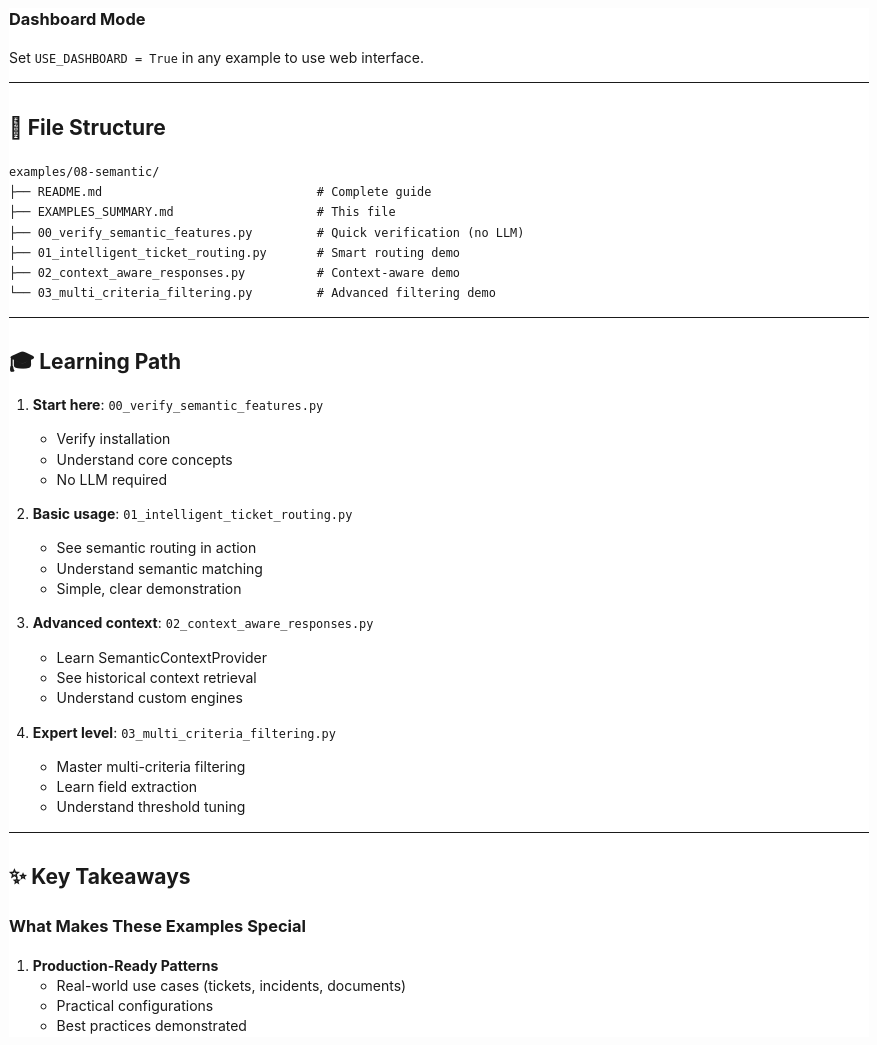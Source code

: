 ### Dashboard Mode
Set `USE_DASHBOARD = True` in any example to use web interface.

---

## 📁 File Structure

```
examples/08-semantic/
├── README.md                              # Complete guide
├── EXAMPLES_SUMMARY.md                    # This file
├── 00_verify_semantic_features.py         # Quick verification (no LLM)
├── 01_intelligent_ticket_routing.py       # Smart routing demo
├── 02_context_aware_responses.py          # Context-aware demo
└── 03_multi_criteria_filtering.py         # Advanced filtering demo
```

---

## 🎓 Learning Path

1. **Start here**: `00_verify_semantic_features.py`
   - Verify installation
   - Understand core concepts
   - No LLM required

2. **Basic usage**: `01_intelligent_ticket_routing.py`
   - See semantic routing in action
   - Understand semantic matching
   - Simple, clear demonstration

3. **Advanced context**: `02_context_aware_responses.py`
   - Learn SemanticContextProvider
   - See historical context retrieval
   - Understand custom engines

4. **Expert level**: `03_multi_criteria_filtering.py`
   - Master multi-criteria filtering
   - Learn field extraction
   - Understand threshold tuning

---

## ✨ Key Takeaways

### What Makes These Examples Special

1. **Production-Ready Patterns**
   - Real-world use cases (tickets, incidents, documents)
   - Practical configurations
   - Best practices demonstrated
